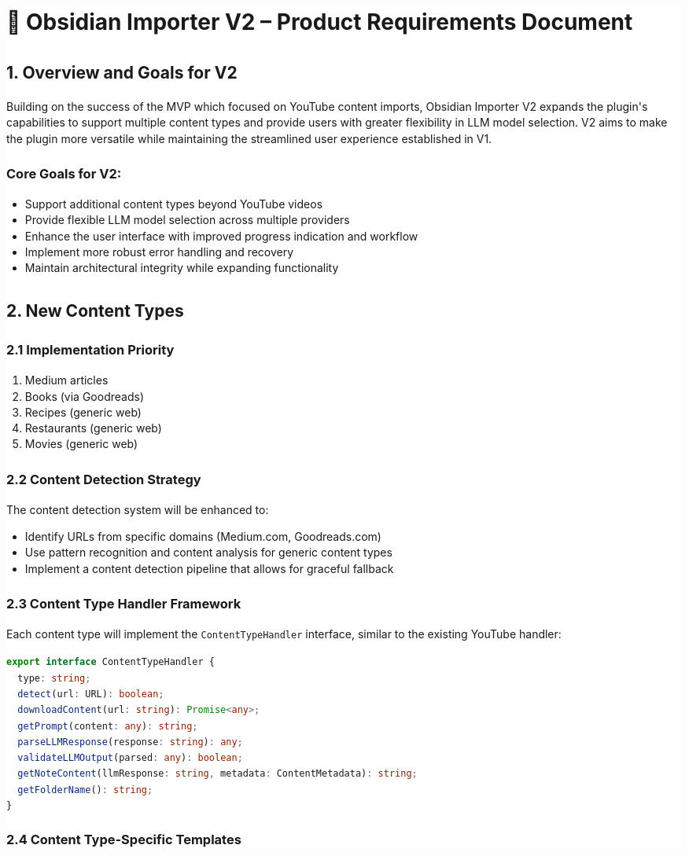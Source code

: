 # 🚀 Obsidian Importer V2 – Product Requirements Document

## 1. Overview and Goals for V2

Building on the success of the MVP which focused on YouTube content imports, Obsidian Importer V2 expands the plugin's capabilities to support multiple content types and provide users with greater flexibility in LLM model selection. V2 aims to make the plugin more versatile while maintaining the streamlined user experience established in V1.

### Core Goals for V2:
- Support additional content types beyond YouTube videos
- Provide flexible LLM model selection across multiple providers
- Enhance the user interface with improved progress indication and workflow
- Implement more robust error handling and recovery
- Maintain architectural integrity while expanding functionality

## 2. New Content Types

### 2.1 Implementation Priority
1. Medium articles
2. Books (via Goodreads)
3. Recipes (generic web)
4. Restaurants (generic web)
5. Movies (generic web)

### 2.2 Content Detection Strategy
The content detection system will be enhanced to:
- Identify URLs from specific domains (Medium.com, Goodreads.com)
- Use pattern recognition and content analysis for generic content types
- Implement a content detection pipeline that allows for graceful fallback

### 2.3 Content Type Handler Framework
Each content type will implement the `ContentTypeHandler` interface, similar to the existing YouTube handler:

```typescript
export interface ContentTypeHandler {
  type: string;
  detect(url: URL): boolean;
  downloadContent(url: string): Promise<any>;
  getPrompt(content: any): string;
  parseLLMResponse(response: string): any;
  validateLLMOutput(parsed: any): boolean;
  getNoteContent(llmResponse: string, metadata: ContentMetadata): string;
  getFolderName(): string;
}
```

### 2.4 Content Type-Specific Templates
